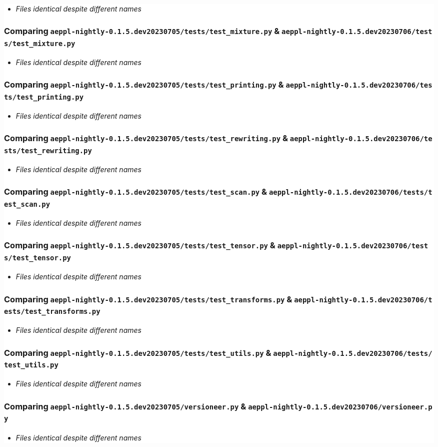  * *Files identical despite different names*

### Comparing `aeppl-nightly-0.1.5.dev20230705/tests/test_mixture.py` & `aeppl-nightly-0.1.5.dev20230706/tests/test_mixture.py`

 * *Files identical despite different names*

### Comparing `aeppl-nightly-0.1.5.dev20230705/tests/test_printing.py` & `aeppl-nightly-0.1.5.dev20230706/tests/test_printing.py`

 * *Files identical despite different names*

### Comparing `aeppl-nightly-0.1.5.dev20230705/tests/test_rewriting.py` & `aeppl-nightly-0.1.5.dev20230706/tests/test_rewriting.py`

 * *Files identical despite different names*

### Comparing `aeppl-nightly-0.1.5.dev20230705/tests/test_scan.py` & `aeppl-nightly-0.1.5.dev20230706/tests/test_scan.py`

 * *Files identical despite different names*

### Comparing `aeppl-nightly-0.1.5.dev20230705/tests/test_tensor.py` & `aeppl-nightly-0.1.5.dev20230706/tests/test_tensor.py`

 * *Files identical despite different names*

### Comparing `aeppl-nightly-0.1.5.dev20230705/tests/test_transforms.py` & `aeppl-nightly-0.1.5.dev20230706/tests/test_transforms.py`

 * *Files identical despite different names*

### Comparing `aeppl-nightly-0.1.5.dev20230705/tests/test_utils.py` & `aeppl-nightly-0.1.5.dev20230706/tests/test_utils.py`

 * *Files identical despite different names*

### Comparing `aeppl-nightly-0.1.5.dev20230705/versioneer.py` & `aeppl-nightly-0.1.5.dev20230706/versioneer.py`

 * *Files identical despite different names*

